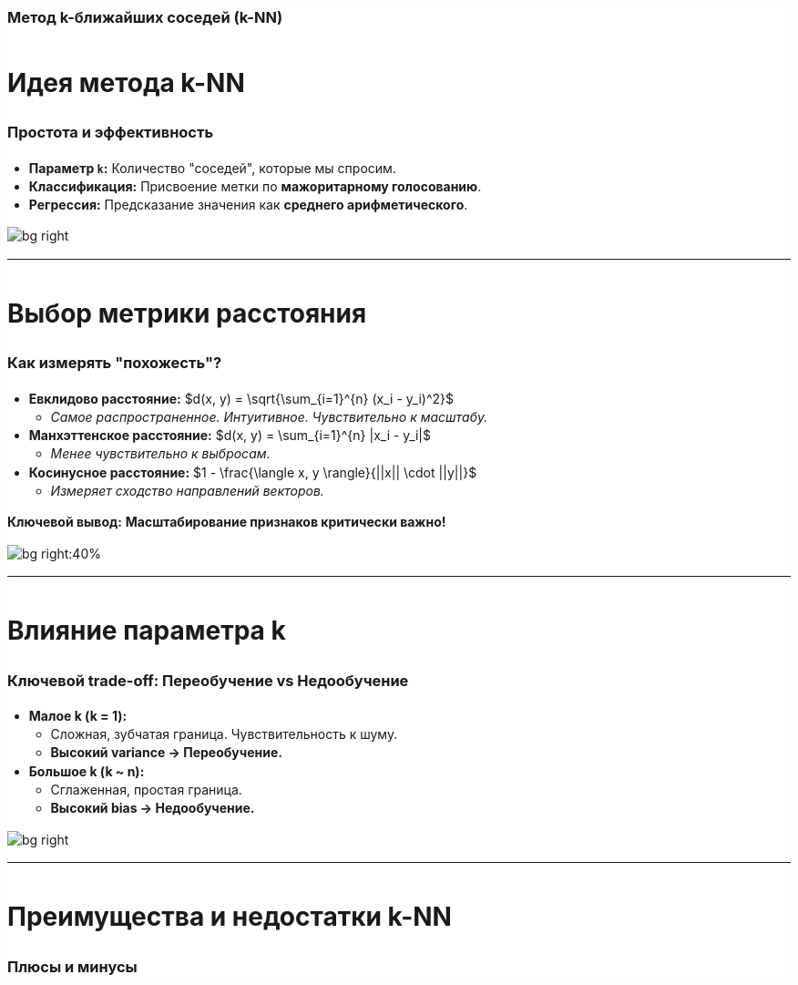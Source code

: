 
### **Метод k-ближайших соседей (k-NN)**


# **Идея метода k-NN**
### Простота и эффективность

*   **Параметр `k`:** Количество "соседей", которые мы спросим.
*   **Классификация:** Присвоение метки по **мажоритарному голосованию**.
*   **Регрессия:** Предсказание значения как **среднего арифметического**.

![bg right](https://source.unsplash.com/800x600/?knn,graph,data-classification)

---

# **Выбор метрики расстояния**
### Как измерять "похожесть"?

*   **Евклидово расстояние:** $d(x, y) = \sqrt{\sum_{i=1}^{n} (x_i - y_i)^2}$
    *   *Самое распространенное. Интуитивное. Чувствительно к масштабу.*
*   **Манхэттенское расстояние:** $d(x, y) = \sum_{i=1}^{n} |x_i - y_i|$
    *   *Менее чувствительно к выбросам.*
*   **Косинусное расстояние:** $1 - \frac{\langle x, y \rangle}{||x|| \cdot ||y||}$
    *   *Измеряет сходство направлений векторов.*

**Ключевой вывод:** **Масштабирование признаков критически важно!**

![bg right:40%](https://source.unsplash.com/400x300/?distance,measure,geometry)

---

# **Влияние параметра k**
### Ключевой trade-off: Переобучение vs Недообучение

*   **Малое k (k = 1):**
    *   Сложная, зубчатая граница. Чувствительность к шуму.
    *   **Высокий variance -> Переобучение.**
*   **Большое k (k ~ n):**
    *   Сглаженная, простая граница.
    *   **Высокий bias -> Недообучение.**

![bg right](https://source.unsplash.com/800x600/?overfitting,underfitting,model-complexity)

---

# **Преимущества и недостатки k-NN**
### Плюсы и минусы
